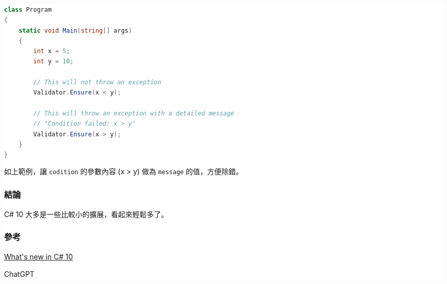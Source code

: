 ``` csharp
class Program
{
    static void Main(string[] args)
    {
        int x = 5;
        int y = 10;

        // This will not throw an exception
        Validator.Ensure(x < y);

        // This will throw an exception with a detailed message
        // "Condition failed: x > y"
        Validator.Ensure(x > y);
    }
}
```
如上範例，讓 `codition` 的參數內容 (x > y) 做為 `message` 的值，方便除錯。  

### 結論
C# 10 大多是一些比較小的擴展，看起來輕鬆多了。

### 參考
[What's new in C# 10](https://learn.microsoft.com/en-us/dotnet/csharp/whats-new/csharp-10)  

ChatGPT